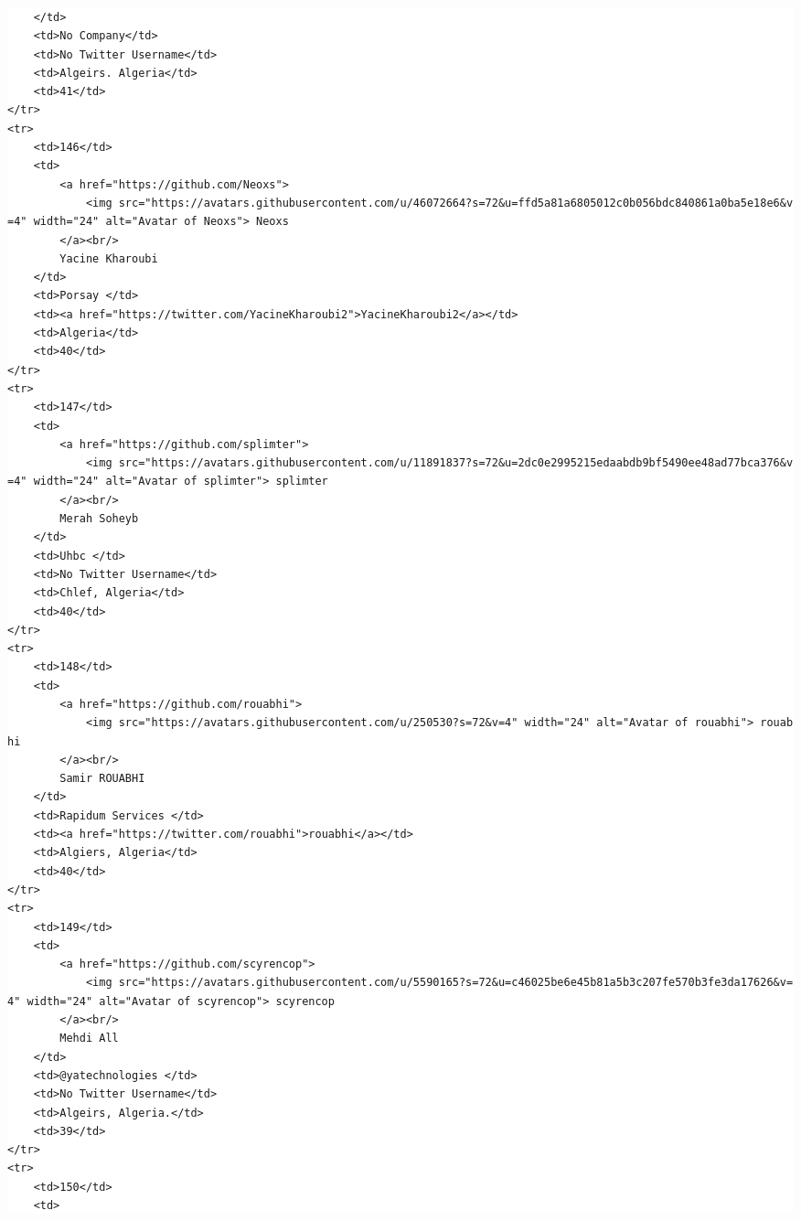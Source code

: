 		</td>
		<td>No Company</td>
		<td>No Twitter Username</td>
		<td>Algeirs. Algeria</td>
		<td>41</td>
	</tr>
	<tr>
		<td>146</td>
		<td>
			<a href="https://github.com/Neoxs">
				<img src="https://avatars.githubusercontent.com/u/46072664?s=72&u=ffd5a81a6805012c0b056bdc840861a0ba5e18e6&v=4" width="24" alt="Avatar of Neoxs"> Neoxs
			</a><br/>
			Yacine Kharoubi
		</td>
		<td>Porsay </td>
		<td><a href="https://twitter.com/YacineKharoubi2">YacineKharoubi2</a></td>
		<td>Algeria</td>
		<td>40</td>
	</tr>
	<tr>
		<td>147</td>
		<td>
			<a href="https://github.com/splimter">
				<img src="https://avatars.githubusercontent.com/u/11891837?s=72&u=2dc0e2995215edaabdb9bf5490ee48ad77bca376&v=4" width="24" alt="Avatar of splimter"> splimter
			</a><br/>
			Merah Soheyb
		</td>
		<td>Uhbc </td>
		<td>No Twitter Username</td>
		<td>Chlef, Algeria</td>
		<td>40</td>
	</tr>
	<tr>
		<td>148</td>
		<td>
			<a href="https://github.com/rouabhi">
				<img src="https://avatars.githubusercontent.com/u/250530?s=72&v=4" width="24" alt="Avatar of rouabhi"> rouabhi
			</a><br/>
			Samir ROUABHI
		</td>
		<td>Rapidum Services </td>
		<td><a href="https://twitter.com/rouabhi">rouabhi</a></td>
		<td>Algiers, Algeria</td>
		<td>40</td>
	</tr>
	<tr>
		<td>149</td>
		<td>
			<a href="https://github.com/scyrencop">
				<img src="https://avatars.githubusercontent.com/u/5590165?s=72&u=c46025be6e45b81a5b3c207fe570b3fe3da17626&v=4" width="24" alt="Avatar of scyrencop"> scyrencop
			</a><br/>
			Mehdi All
		</td>
		<td>@yatechnologies </td>
		<td>No Twitter Username</td>
		<td>Algeirs, Algeria.</td>
		<td>39</td>
	</tr>
	<tr>
		<td>150</td>
		<td>